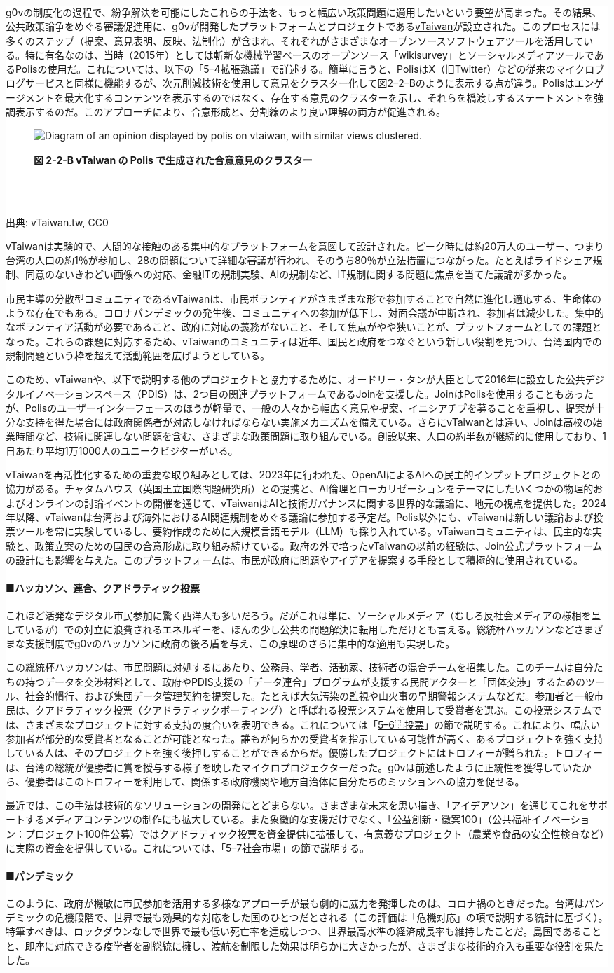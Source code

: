 g0vの制度化の過程で、紛争解決を可能にしたこれらの手法を、もっと幅広い政策問題に適用したいという要望が高まった。その結果、公共政策論争をめぐる審議促進用に、g0vが開発したプラットフォームとプロジェクトである[vTaiwan](https://vtaiwan.tw/intro/)が設立された。このプロセスには多くのステップ（提案、意見表明、反映、法制化）が含まれ、それぞれがさまざまなオープンソースソフトウェアツールを活用している。特に有名なのは、当時（2015年）としては斬新な機械学習ベースのオープンソース「wikisurvey」とソーシャルメディアツールであるPolisの使用だ。これについては、以下の「[5–4拡張熟議](https://www.plurality.net/v/chapters/5-4/eng/?mode=dark)」で詳述する。簡単に言うと、PolisはⅩ（旧Twitter）などの従来のマイクロブログサービスと同様に機能するが、次元削減技術を使用して意見をクラスター化して図2–2–Bのように表示する点が違う。Polisはエンゲージメントを最大化するコンテンツを表示するのではなく、存在する意見のクラスターを示し、それらを橋渡しするステートメントを強調表示するのだ。このアプローチにより、合意形成と、分割線のより良い理解の両方が促進される。

<figure>
<img src="https://raw.githubusercontent.com/akinorioyama/plurality/main/figs/japanese/2-2-B.jpg" width="70%" alt="Diagram of an opinion displayed by polis on vtaiwan, with similar views clustered.">

**<figcaption>図 2-2-B vTaiwan の Polis で生成された合意意見のクラスター</figcaption>**
</figure>
<br></br>

出典: vTaiwan.tw, CC0

vTaiwanは実験的で、人間的な接触のある集中的なプラットフォームを意図して設計された。ピーク時には約20万人のユーザー、つまり台湾の人口の約1％が参加し、28の問題について詳細な審議が行われ、そのうち80％が立法措置につながった。たとえばライドシェア規制、同意のないきわどい画像への対応、金融ITの規制実験、AIの規制など、IT規制に関する問題に焦点を当てた議論が多かった。  

市民主導の分散型コミュニティであるvTaiwanは、市民ボランティアがさまざまな形で参加することで自然に進化し適応する、生命体のような存在でもある。コロナパンデミックの発生後、コミュニティへの参加が低下し、対面会議が中断され、参加者は減少した。集中的なボランティア活動が必要であること、政府に対応の義務がないこと、そして焦点がやや狭いことが、プラットフォームとしての課題となった。これらの課題に対応するため、vTaiwanのコミュニティは近年、国民と政府をつなぐという新しい役割を見つけ、台湾国内での規制問題という枠を超えて活動範囲を広げようとしている。  

このため、vTaiwanや、以下で説明する他のプロジェクトと協力するために、オードリー・タンが大臣として2016年に設立した公共デジタルイノベーションスペース（PDIS）は、2つ目の関連プラットフォームである[Join](https://join.gov.tw/)を支援した。JoinはPolisを使用することもあったが、Polisのユーザーインターフェースのほうが軽量で、一般の人々から幅広く意見や提案、イニシアチブを募ることを重視し、提案が十分な支持を得た場合には政府関係者が対応しなければならない実施メカニズムを備えている。さらにvTaiwanとは違い、Joinは高校の始業時間など、技術に関連しない問題を含む、さまざまな政策問題に取り組んでいる。創設以来、人口の約半数が継続的に使用しており、1日あたり平均1万1000人のユニークビジターがいる。  

vTaiwanを再活性化するための重要な取り組みとしては、2023年に行われた、OpenAIによるAIへの民主的インプットプロジェクトとの協力がある。チャタムハウス（英国王立国際問題研究所）との提携と、AI倫理とローカリゼーションをテーマにしたいくつかの物理的およびオンラインの討論イベントの開催を通じて、vTaiwanはAIと技術ガバナンスに関する世界的な議論に、地元の視点を提供した。2024年以降、vTaiwanは台湾および海外におけるAI関連規制をめぐる議論に参加する予定だ。Polis以外にも、vTaiwanは新しい議論および投票ツールを常に実験しているし、要約作成のために大規模言語モデル（LLM）も採り入れている。vTaiwanコミュニティは、民主的な実験と、政策立案のための国民の合意形成に取り組み続けている。政府の外で培ったvTaiwanの以前の経験は、Join公式プラットフォームの設計にも影響を与えた。このプラットフォームは、市民が政府に問題やアイデアを提案する手段として積極的に使用されている。

#### ■ハッカソン、連合、クアドラティック投票  

これほど活発なデジタル市民参加に驚く西洋人も多いだろう。だがこれは単に、ソーシャルメディア（むしろ反社会メディアの様相を呈しているが）での対立に浪費されるエネルギーを、ほんの少し公共の問題解決に転用しただけとも言える。総統杯ハッカソンなどさまざまな支援制度でg0vのハッカソンに政府の後ろ盾を与え、この原理のさらに集中的な適用も実現した。  

この総統杯ハッカソンは、市民問題に対処するにあたり、公務員、学者、活動家、技術者の混合チームを招集した。このチームは自分たちの持つデータを交渉材料として、政府やPDIS支援の「データ連合」プログラムが支援する民間アクターと「団体交渉」するためのツール、社会的慣行、および集団データ管理契約を提案した。たとえば大気汚染の監視や山火事の早期警報システムなどだ。参加者と一般市民は、クアドラティック投票（クアドラティックボーティング）と呼ばれる投票システムを使用して受賞者を選ぶ。この投票システムでは、さまざまなプロジェクトに対する支持の度合いを表明できる。これについては「[5–6⿻投票](https://www.plurality.net/v/chapters/5-6/jpn/?mode=dark)」の節で説明する。これにより、幅広い参加者が部分的な受賞者となることが可能となった。誰もが何らかの受賞者を指示している可能性が高く、あるプロジェクトを強く支持している人は、そのプロジェクトを強く後押しすることができるからだ。優勝したプロジェクトにはトロフィーが贈られた。トロフィーは、台湾の総統が優勝者に賞を授与する様子を映したマイクロプロジェクターだった。g0vは前述したように正統性を獲得していたから、優勝者はこのトロフィーを利用して、関係する政府機関や地方自治体に自分たちのミッションへの協力を促せる。  

最近では、この手法は技術的なソリューションの開発にとどまらない。さまざまな未来を思い描き、「アイデアソン」を通じてこれをサポートするメディアコンテンツの制作にも拡大している。また象徴的な支援だけでなく、「公益創新・徵案100」（公共福祉イノベーション：プロジェクト100件公募）ではクアドラティック投票を資金提供に拡張して、有意義なプロジェクト（農業や食品の安全性検査など）に実際の資金を提供している。これについては、「[5–7社会市場](https://www.plurality.net/v/chapters/5-7/jpn/?mode=dark)」の節で説明する。

#### ■パンデミック  

このように、政府が機敏に市民参加を活用する多様なアプローチが最も劇的に威力を発揮したのは、コロナ禍のときだった。台湾はパンデミックの危機段階で、世界で最も効果的な対応をした国のひとつだとされる（この評価は「危機対応」の項で説明する統計に基づく）。特筆すべきは、ロックダウンなしで世界で最も低い死亡率を達成しつつ、世界最高水準の経済成長率も維持したことだ。島国であることと、即座に対応できる疫学者を副総統に擁し、渡航を制限した効果は明らかに大きかったが、さまざまな技術的介入も重要な役割を果たした。  
